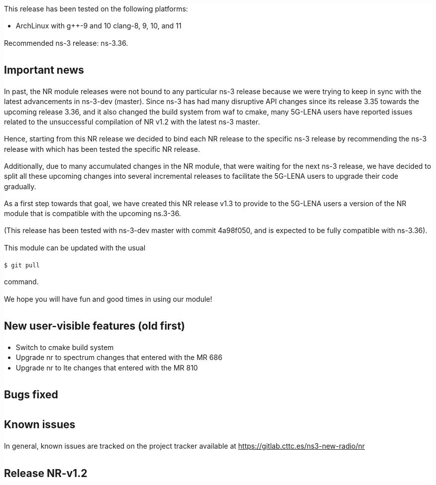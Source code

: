 This release has been tested on the following platforms:
- ArchLinux with g++-9 and 10 clang-8, 9, 10, and 11

Recommended ns-3 release: ns-3.36.

Important news
--------------
In past, the NR module releases were not bound to any particular ns-3 release
because we were trying to keep in sync with the latest advancements in ns-3-dev
(master). Since ns-3 has had many disruptive API changes since its release 3.35
towards the upcoming release 3.36, and it also changed the build system from waf to
cmake, many 5G-LENA users have reported issues related to the unsuccessful
compilation of NR v1.2 with the latest ns-3 master.

Hence, starting from this NR release we decided to bind each NR release to
the specific ns-3 release by recommending the ns-3 release with which has been
tested the specific NR release.

Additionally, due to many accumulated changes in the NR module, that were waiting
for the next ns-3 release, we have decided to split all these upcoming changes into
several incremental releases to facilitate the 5G-LENA users to upgrade
their code gradually.

As a first step towards that goal, we have created this NR release v1.3 to
provide to the 5G-LENA users a version of the NR module that is compatible with
the upcoming ns.3-36.

(This release has been tested with ns-3-dev master with commit 4a98f050, and is
expected to be fully compatible with ns-3.36).

This module can be updated with the usual

```
$ git pull
```

command.

We hope you will have fun and good times in using our module!

New user-visible features (old first)
-------------------------
- Switch to cmake build system
- Upgrade nr to spectrum changes that entered with the MR 686
- Upgrade nr to lte changes that entered with the MR 810

Bugs fixed
----------

Known issues
------------
In general, known issues are tracked on the project tracker available
at https://gitlab.cttc.es/ns3-new-radio/nr



Release NR-v1.2
--------------
